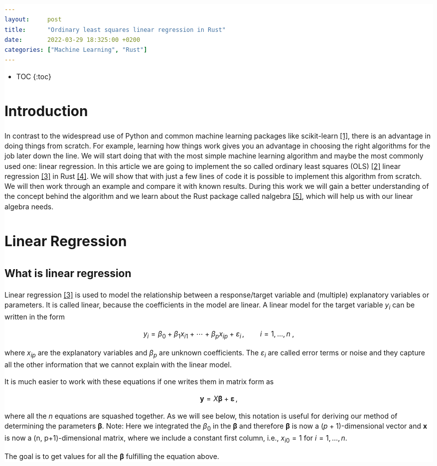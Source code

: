 ```yaml
---
layout:     post
title:      "Ordinary least squares linear regression in Rust"
date:       2022-03-29 18:325:00 +0200
categories: ["Machine Learning", "Rust"]
---
```


* TOC
{:toc}

# Introduction

In contrast to the widespread use of Python and common machine learning packages like scikit-learn [[1]](#r1), there is an advantage in doing things from scratch. For example, learning how things work gives you an advantage in choosing the right algorithms for the job later down the line. We will start doing that with the most simple machine learning algorithm and maybe the most commonly used one: linear regression. In this article we are going to implement the so called ordinary least squares (OLS) [[2]](#r2) linear regression [[3]](#r3) in Rust [[4]](#r4). We will show that with just a few lines of code it is possible to implement this algorithm from scratch. We will then work through an example and compare it with known results. During this work we will gain a better understanding of the concept behind the algorithm and we learn about the Rust package called nalgebra [[5]](#r5), which will help us with our linear algebra needs.

# Linear Regression

## What is linear regression

Linear regression [[3]](#r3) is used to model the relationship between a response/target variable and (multiple) explanatory variables or parameters. It is called linear, because the coefficients in the model are linear. A linear model for the target variable $y_i$ can be written in the form

$$  y_i = \beta_{0} + \beta_{1} x_{i1} + \cdots + \beta_{p} x_{ip} + \varepsilon_i \, ,
 \qquad i = 1, \ldots, n \; , $$

where $x_{ip}$ are the explanatory variables and $\beta_{p}$ are unknown coefficients. The $\varepsilon_i$ are called error terms or noise and they capture all the other information that we cannot explain with the linear model.

It is much easier to work with these equations if one writes them in matrix form as

$$ \mathbf{y} = X\boldsymbol\beta + \boldsymbol\varepsilon \, ,$$

where all the $n$ equations are squashed together. As we will see below, this notation is useful for deriving our method of determining the parameters $\boldsymbol\beta$. Note: Here we integrated the $\beta_0$ in the $\boldsymbol\beta$ and therefore $\boldsymbol\beta$ is now a $(p+1)$-dimensional vector and $\mathbf{x}$ is now a (n, p+1)-dimensional matrix, where we include a constant first column, i.e., $x_{i0}=1$ for $i = 1, \ldots, n$.

The goal is to get values for all the $\boldsymbol\beta$ fulfilling the equation above.
